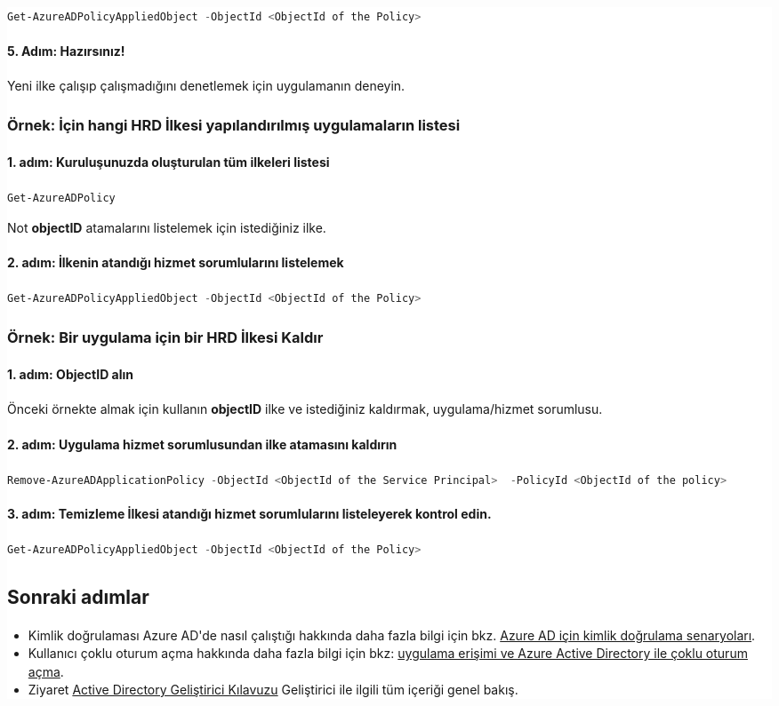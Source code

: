 ``` powershell
Get-AzureADPolicyAppliedObject -ObjectId <ObjectId of the Policy>
```
#### <a name="step-5-youre-done"></a>5\. Adım: Hazırsınız!
Yeni ilke çalışıp çalışmadığını denetlemek için uygulamanın deneyin.

### <a name="example-list-the-applications-for-which-hrd-policy-is-configured"></a>Örnek: İçin hangi HRD İlkesi yapılandırılmış uygulamaların listesi

#### <a name="step-1-list-all-policies-that-were-created-in-your-organization"></a>1\. adım: Kuruluşunuzda oluşturulan tüm ilkeleri listesi 

``` powershell
Get-AzureADPolicy
```

Not **objectID** atamalarını listelemek için istediğiniz ilke.

#### <a name="step-2-list-the-service-principals-to-which-the-policy-is-assigned"></a>2\. adım: İlkenin atandığı hizmet sorumlularını listelemek  

``` powershell
Get-AzureADPolicyAppliedObject -ObjectId <ObjectId of the Policy>
```

### <a name="example-remove-an-hrd-policy-for-an-application"></a>Örnek: Bir uygulama için bir HRD İlkesi Kaldır
#### <a name="step-1-get-the-objectid"></a>1\. adım: ObjectID alın
Önceki örnekte almak için kullanın **objectID** ilke ve istediğiniz kaldırmak, uygulama/hizmet sorumlusu. 

#### <a name="step-2-remove-the-policy-assignment-from-the-application-service-principal"></a>2\. adım: Uygulama hizmet sorumlusundan ilke atamasını kaldırın  

``` powershell
Remove-AzureADApplicationPolicy -ObjectId <ObjectId of the Service Principal>  -PolicyId <ObjectId of the policy>
```

#### <a name="step-3-check-removal-by-listing-the-service-principals-to-which-the-policy-is-assigned"></a>3\. adım: Temizleme İlkesi atandığı hizmet sorumlularını listeleyerek kontrol edin. 

``` powershell
Get-AzureADPolicyAppliedObject -ObjectId <ObjectId of the Policy>
```
## <a name="next-steps"></a>Sonraki adımlar
- Kimlik doğrulaması Azure AD'de nasıl çalıştığı hakkında daha fazla bilgi için bkz. [Azure AD için kimlik doğrulama senaryoları](../develop/authentication-scenarios.md).
- Kullanıcı çoklu oturum açma hakkında daha fazla bilgi için bkz: [uygulama erişimi ve Azure Active Directory ile çoklu oturum açma](configure-single-sign-on-portal.md).
- Ziyaret [Active Directory Geliştirici Kılavuzu](../develop/v1-overview.md) Geliştirici ile ilgili tüm içeriği genel bakış.
